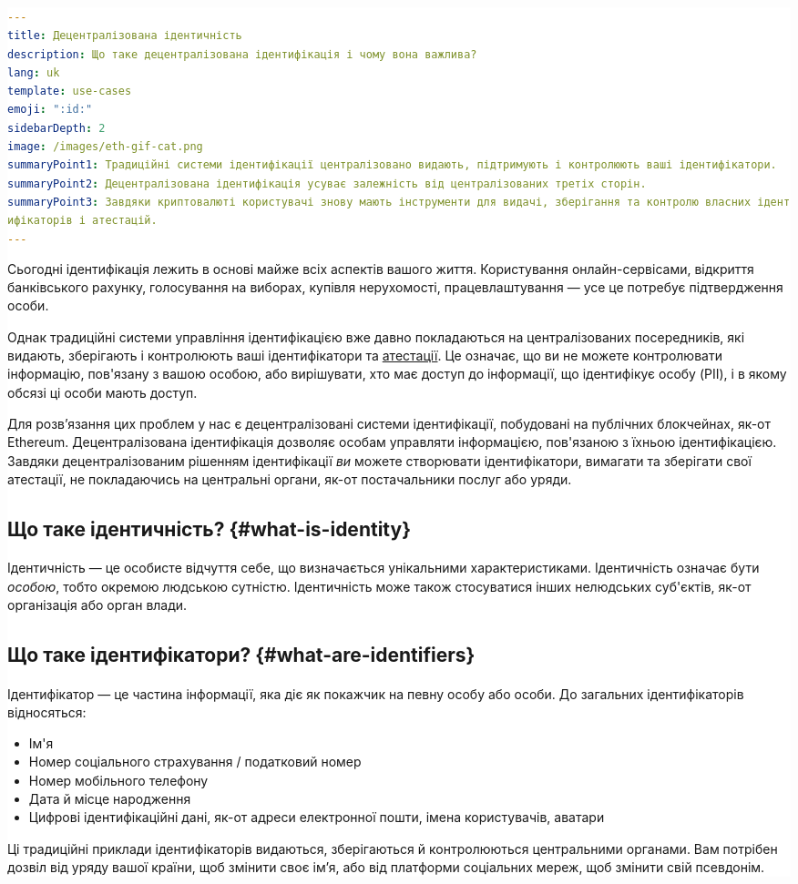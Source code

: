 ```yaml
---
title: Децентралізована ідентичність
description: Що таке децентралізована ідентифікація і чому вона важлива?
lang: uk
template: use-cases
emoji: ":id:"
sidebarDepth: 2
image: /images/eth-gif-cat.png
summaryPoint1: Традиційні системи ідентифікації централізовано видають, підтримують і контролюють ваші ідентифікатори.
summaryPoint2: Децентралізована ідентифікація усуває залежність від централізованих третіх сторін.
summaryPoint3: Завдяки криптовалюті користувачі знову мають інструменти для видачі, зберігання та контролю власних ідентифікаторів і атестацій.
---
```


Сьогодні ідентифікація лежить в основі майже всіх аспектів вашого життя. Користування онлайн-сервісами, відкриття банківського рахунку, голосування на виборах, купівля нерухомості, працевлаштування — усе це потребує підтвердження особи.

Однак традиційні системи управління ідентифікацією вже давно покладаються на централізованих посередників, які видають, зберігають і контролюють ваші ідентифікатори та [атестації](#what-are-attestations). Це означає, що ви не можете контролювати інформацію, пов'язану з вашою особою, або вирішувати, хто має доступ до інформації, що ідентифікує особу (PII), і в якому обсязі ці особи мають доступ.

Для розв’язання цих проблем у нас є децентралізовані системи ідентифікації, побудовані на публічних блокчейнах, як-от Ethereum. Децентралізована ідентифікація дозволяє особам управляти інформацією, пов'язаною з їхньою ідентифікацією. Завдяки децентралізованим рішенням ідентифікації _ви_ можете створювати ідентифікатори, вимагати та зберігати свої атестації, не покладаючись на центральні органи, як-от постачальники послуг або уряди.

## Що таке ідентичність? {#what-is-identity}

Ідентичність — це особисте відчуття себе, що визначається унікальними характеристиками. Ідентичність означає бути _особою_, тобто окремою людською сутністю. Ідентичність може також стосуватися інших нелюдських суб'єктів, як-от організація або орган влади.

## Що таке ідентифікатори? {#what-are-identifiers}

Ідентифікатор — це частина інформації, яка діє як покажчик на певну особу або особи. До загальних ідентифікаторів відносяться:

- Ім'я
- Номер соціального страхування / податковий номер
- Номер мобільного телефону
- Дата й місце народження
- Цифрові ідентифікаційні дані, як-от адреси електронної пошти, імена користувачів, аватари

Ці традиційні приклади ідентифікаторів видаються, зберігаються й контролюються центральними органами. Вам потрібен дозвіл від уряду вашої країни, щоб змінити своє ім’я, або від платформи соціальних мереж, щоб змінити свій псевдонім.
